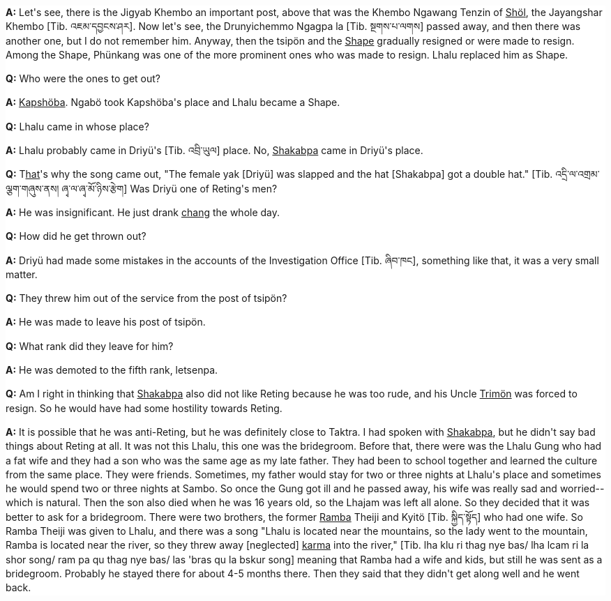 **A:**  Let's see, there is the Jigyab Khembo an important post, above that was the Khembo Ngawang Tenzin of <a href="#" data-tooltip="[tib. ཞོལ]** The walled town beneath the Potala Palace in Lhasa.">Shöl</a>, the Jayangshar Khembo [Tib. འཇམ་དབྱངས་ཤར]. Now let's see, the Drunyichemmo Ngagpa la [Tib. སྔགས་པ་ལགས] passed away, and then there was another one, but I do not remember him. Anyway, then the tsipön and the <a href="#" data-tooltip="[tib. ཞབས་པད]** One of the heads of the Kashag [bka&#x27; shag] or Council of Ministers. There were usually 4 Shape or Kalön, although in the 1950s the number increased at various times to 6 or 7. The ministers made decisions collectively and had no fixed term of office.">Shape</a> gradually resigned or were made to resign. Among the Shape, Phünkang was one of the more prominent ones who was made to resign. Lhalu replaced him as Shape.   

**Q:**  Who were the ones to get out?   

**A:**  <a href="#" data-tooltip="[tib. ཀ་ཤོད་པ]** A famous Tibetan aristocrat who was involved in many important political intrigues.">Kapshöba</a>. Ngabö took Kapshöba's place and Lhalu became a Shape.   

**Q:**  Lhalu came in whose place?   

**A:**  Lhalu probably came in Driyü's [Tib. འབྲི་ཡུལ] place. No, <a href="#" data-tooltip="[tib. ཞྭ་སྒབ་པ]** The name of the family of an important lay official during the 1940s and 1950s.">Shakabpa</a> came in Driyü's place.   

**Q:**  T<a href="#" data-tooltip="[tib. ཞྭ་མོ; ch. 戴帽]** 1. A regular hat, cap. 2. A common political slang term (label) used for people who were classified as class enemies or reactionaries. It was used politically as, &quot;They put the hat on him,&quot; or &quot;They never took his hat off.&quot;">hat</a>'s why the song came out, "The female yak [Driyü] was slapped and the hat [Shakabpa] got a double hat." [Tib. འདྲི་ལ་འགྲམ་ལྕག་གཞུས་ནས། ཞྭ་ལ་ཞྭ་མོ་ཉིས་རྩེག] Was Driyü one of Reting's men?   

**A:**  He was insignificant. He just drank <a href="#" data-tooltip="[tib. 1. ཆང, 2. བྱང]** 1. Tibetan locally brewed barley beer. 2. North; nomad areas north of Lhasa in Nagchuga Prefecture 3. ch. 厂 factory.">chang</a> the whole day.   

**Q:**  How did he get thrown out?   

**A:**  Driyü had made some mistakes in the accounts of the Investigation Office [Tib. ཞིབ་ཁང], something like that, it was a very small matter.   

**Q:**  They threw him out of the service from the post of tsipön?   

**A:**  He was made to leave his post of tsipön.   

**Q:**  What rank did they leave for him?   

**A:**  He was demoted to the fifth rank, letsenpa.   

**Q:**  Am I right in thinking that <a href="#" data-tooltip="[tib. ཞྭ་སྒབ་པ]** The name of the family of an important lay official during the 1940s and 1950s.">Shakabpa</a> also did not like Reting because he was too rude, and his Uncle <a href="#" data-tooltip="[tib. ཁྲི་སྨོན]** The name of the aristocratic family of an important lay official .">Trimön</a> was forced to resign. So he would have had some hostility towards Reting.   

**A:**  It is possible that he was anti-Reting, but he was definitely close to Taktra. I had spoken with <a href="#" data-tooltip="[tib. ཞྭ་སྒབ་པ]** The name of the family of an important lay official during the 1940s and 1950s.">Shakabpa</a>, but he didn't say bad things about Reting at all. It was not this Lhalu, this one was the bridegroom. Before that, there were was the Lhalu Gung who had a fat wife and they had a son who was the same age as my late father. They had been to school together and learned the culture from the same place. They were friends. Sometimes, my father would stay for two or three nights at Lhalu's place and sometimes he would spend two or three nights at Sambo. So once the Gung got ill and he passed away, his wife was really sad and worried--which is natural. Then the son also died when he was 16 years old, so the Lhajam was left all alone. So they decided that it was better to ask for a bridegroom. There were two brothers, the former <a href="#" data-tooltip="[tib. རམ་པ]** The family name of a well known aristocratic monk official who was a Kalön.">Ramba</a> Theiji and Kyitö [Tib. སྐྱིད་སྟོད] who had one wife. So Ramba Theiji was given to Lhalu, and there was a song "Lhalu is located near the mountains, so the lady went to the mountain, Ramba is located near the river, so they threw away [neglected] <a href="#" data-tooltip="[tib. སྐར་མ]** 1. The smallest currency unit (a copper coin) in the traditional Tibetan currency system. Ten karma equaled 1 sho. 2. A work point in post-1959 Tibet. 3. A person&#x27;s name.">karma</a> into the river," [Tib. lha klu ri thag nye bas/ lha lcam ri la shor song/ ram pa qu thag nye bas/ las 'bras qu la bskur song] meaning that Ramba had a wife and kids, but still he was sent as a bridegroom. Probably he stayed there for about 4-5 months there. Then they said that they didn't get along well and he went back.   